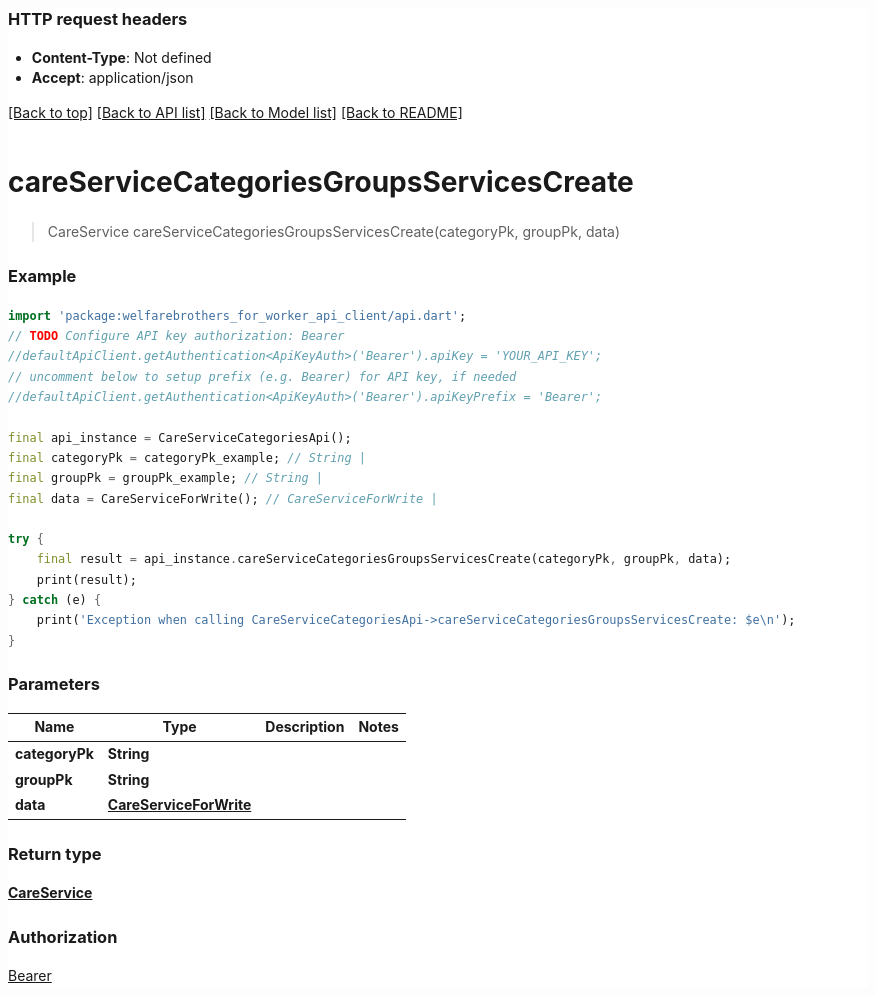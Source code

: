 ### HTTP request headers

 - **Content-Type**: Not defined
 - **Accept**: application/json

[[Back to top]](#) [[Back to API list]](../README.md#documentation-for-api-endpoints) [[Back to Model list]](../README.md#documentation-for-models) [[Back to README]](../README.md)

# **careServiceCategoriesGroupsServicesCreate**
> CareService careServiceCategoriesGroupsServicesCreate(categoryPk, groupPk, data)



### Example 
```dart
import 'package:welfarebrothers_for_worker_api_client/api.dart';
// TODO Configure API key authorization: Bearer
//defaultApiClient.getAuthentication<ApiKeyAuth>('Bearer').apiKey = 'YOUR_API_KEY';
// uncomment below to setup prefix (e.g. Bearer) for API key, if needed
//defaultApiClient.getAuthentication<ApiKeyAuth>('Bearer').apiKeyPrefix = 'Bearer';

final api_instance = CareServiceCategoriesApi();
final categoryPk = categoryPk_example; // String | 
final groupPk = groupPk_example; // String | 
final data = CareServiceForWrite(); // CareServiceForWrite | 

try { 
    final result = api_instance.careServiceCategoriesGroupsServicesCreate(categoryPk, groupPk, data);
    print(result);
} catch (e) {
    print('Exception when calling CareServiceCategoriesApi->careServiceCategoriesGroupsServicesCreate: $e\n');
}
```

### Parameters

Name | Type | Description  | Notes
------------- | ------------- | ------------- | -------------
 **categoryPk** | **String**|  | 
 **groupPk** | **String**|  | 
 **data** | [**CareServiceForWrite**](CareServiceForWrite.md)|  | 

### Return type

[**CareService**](CareService.md)

### Authorization

[Bearer](../README.md#Bearer)
